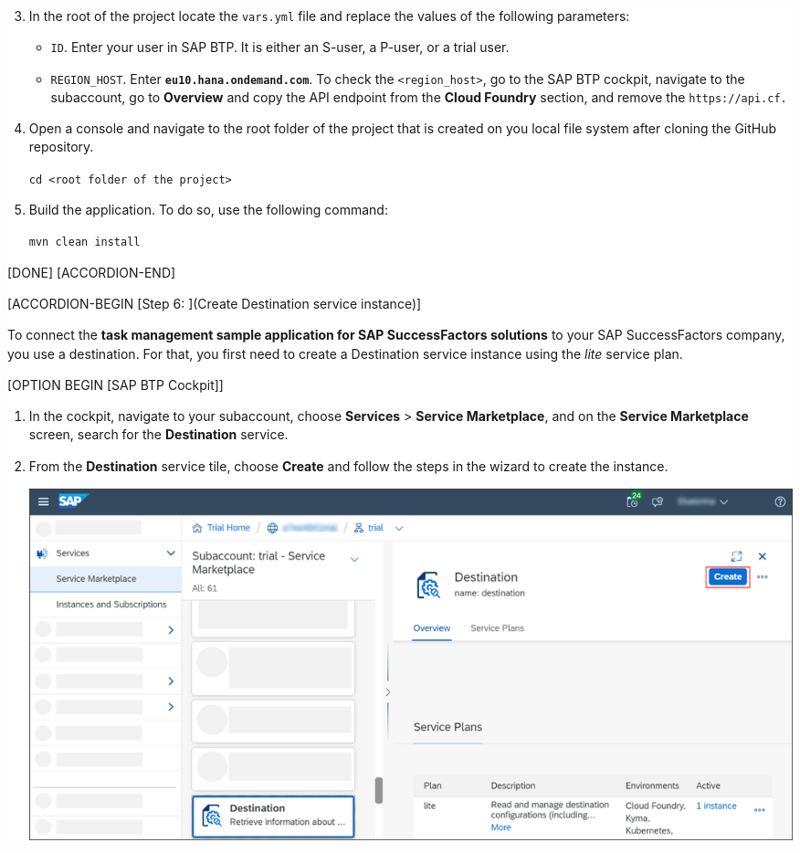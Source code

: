 3. In the root of the project locate the `vars.yml` file and replace the values of the following parameters:

    - `ID`. Enter your user in SAP BTP. It is either an S-user, a P-user, or a trial user.

    - `REGION_HOST`. Enter **`eu10.hana.ondemand.com`**. To check the `<region_host>`, go to the SAP BTP cockpit, navigate to the subaccount, go to **Overview** and copy the API endpoint from the **Cloud Foundry** section, and remove the `https://api.cf.`

4. Open a console and navigate to the root folder of the project that is created on you local file system after cloning the GitHub repository.

    `cd <root folder of the project>`

5. Build the application. To do so, use the following command:

    `mvn clean install`

[DONE]
[ACCORDION-END]


[ACCORDION-BEGIN [Step 6: ](Create Destination service instance)]

To connect the **task management sample application for SAP SuccessFactors solutions** to your SAP SuccessFactors company, you use a destination. For that, you first need to create a   Destination service instance using the *lite* service plan.

[OPTION BEGIN [SAP BTP Cockpit]]

1. In the cockpit, navigate to your subaccount, choose **Services** > **Service Marketplace**, and on the **Service Marketplace** screen, search for the **Destination** service.

2. From the **Destination** service tile, choose **Create** and follow the steps in the wizard to create the instance.

    ![From the **Destination** service tile, choose **Create**.](screenshots.png/11-destination-instance.png)
